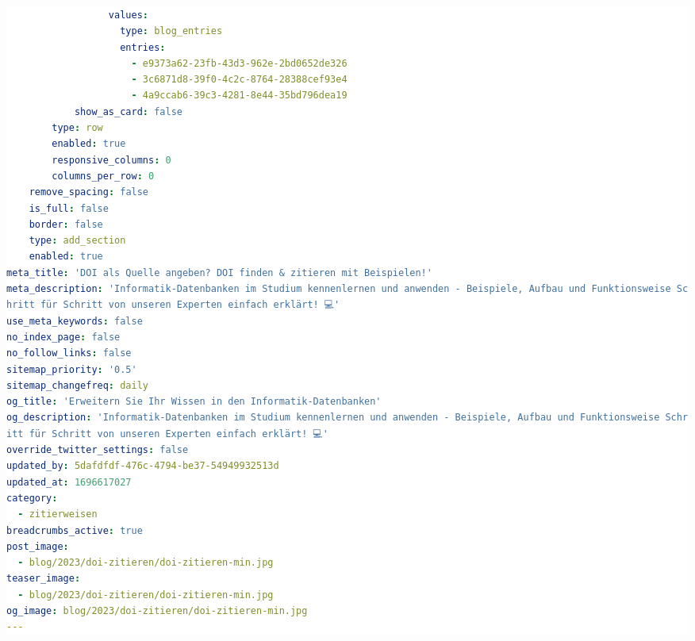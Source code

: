 ```yaml
                  values:
                    type: blog_entries
                    entries:
                      - e9373a62-23fb-43d3-962e-2bd0652de326
                      - 3c6871d8-39f0-4c2c-8764-28388cef93e4
                      - 4a9ccab6-39c3-4281-8e44-35bd796dea19
            show_as_card: false
        type: row
        enabled: true
        responsive_columns: 0
        columns_per_row: 0
    remove_spacing: false
    is_full: false
    border: false
    type: add_section
    enabled: true
meta_title: 'DOI als Quelle angeben? DOI finden & zitieren mit Beispielen!'
meta_description: 'Informatik-Datenbanken im Studium kennenlernen und anwenden - Beispiele, Aufbau und Funktionsweise Schritt für Schritt von unseren Experten einfach erklärt! 💻'
use_meta_keywords: false
no_index_page: false
no_follow_links: false
sitemap_priority: '0.5'
sitemap_changefreq: daily
og_title: 'Erweitern Sie Ihr Wissen in den Informatik-Datenbanken'
og_description: 'Informatik-Datenbanken im Studium kennenlernen und anwenden - Beispiele, Aufbau und Funktionsweise Schritt für Schritt von unseren Experten einfach erklärt! 💻'
override_twitter_settings: false
updated_by: 5dafdfdf-476c-4794-be37-54949932513d
updated_at: 1696617027
category:
  - zitierweisen
breadcrumbs_active: true
post_image:
  - blog/2023/doi-zitieren/doi-zitieren-min.jpg
teaser_image:
  - blog/2023/doi-zitieren/doi-zitieren-min.jpg
og_image: blog/2023/doi-zitieren/doi-zitieren-min.jpg
---
```

